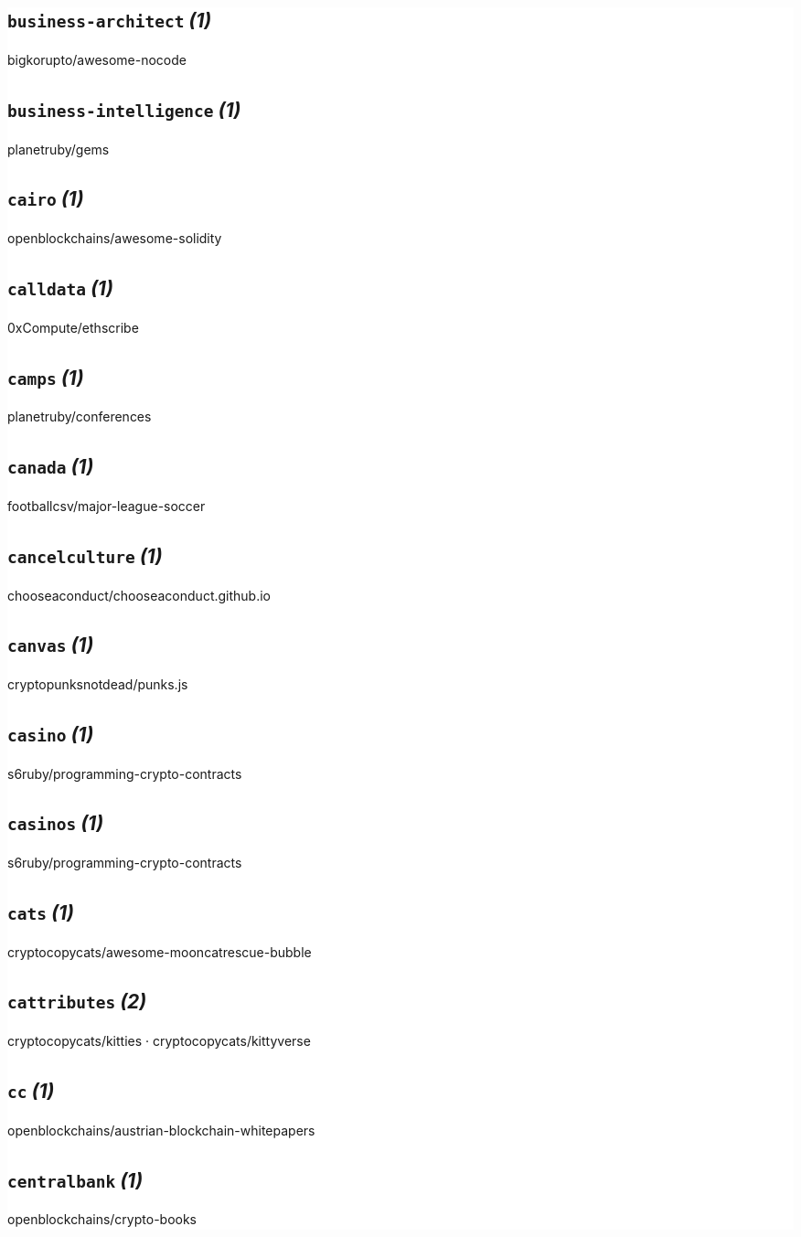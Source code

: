 ## `business-architect` _(1)_
bigkorupto/awesome-nocode

## `business-intelligence` _(1)_
planetruby/gems

## `cairo` _(1)_
openblockchains/awesome-solidity

## `calldata` _(1)_
0xCompute/ethscribe

## `camps` _(1)_
planetruby/conferences

## `canada` _(1)_
footballcsv/major-league-soccer

## `cancelculture` _(1)_
chooseaconduct/chooseaconduct.github.io

## `canvas` _(1)_
cryptopunksnotdead/punks.js

## `casino` _(1)_
s6ruby/programming-crypto-contracts

## `casinos` _(1)_
s6ruby/programming-crypto-contracts

## `cats` _(1)_
cryptocopycats/awesome-mooncatrescue-bubble

## `cattributes` _(2)_
cryptocopycats/kitties · cryptocopycats/kittyverse

## `cc` _(1)_
openblockchains/austrian-blockchain-whitepapers

## `centralbank` _(1)_
openblockchains/crypto-books
